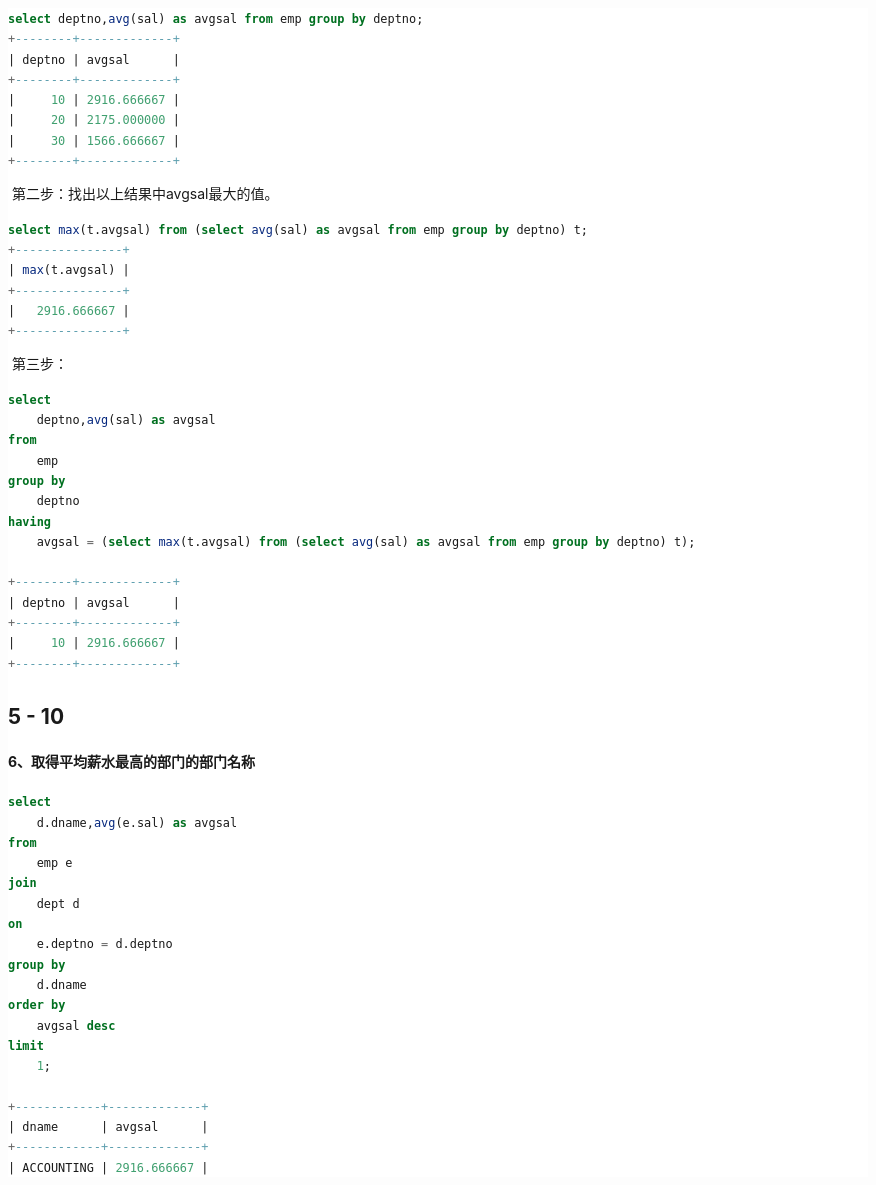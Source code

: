 ```sql
select deptno,avg(sal) as avgsal from emp group by deptno;
+--------+-------------+
| deptno | avgsal      |
+--------+-------------+
|     10 | 2916.666667 |
|     20 | 2175.000000 |
|     30 | 1566.666667 |
+--------+-------------+
```

​	第二步：找出以上结果中avgsal最大的值。

```sql
select max(t.avgsal) from (select avg(sal) as avgsal from emp group by deptno) t;
+---------------+
| max(t.avgsal) |
+---------------+
|   2916.666667 |
+---------------+
```

​	第三步：

```sql
select 
	deptno,avg(sal) as avgsal 
from 
	emp 
group by 
	deptno
having
	avgsal = (select max(t.avgsal) from (select avg(sal) as avgsal from emp group by deptno) t);

+--------+-------------+
| deptno | avgsal      |
+--------+-------------+
|     10 | 2916.666667 |
+--------+-------------+
```



## 5 - 10

#### 6、取得平均薪水最高的部门的部门名称

```sql
select
    d.dname,avg(e.sal) as avgsal
from
    emp e
join
    dept d
on
    e.deptno = d.deptno
group by
    d.dname
order by
    avgsal desc
limit
    1;

+------------+-------------+
| dname      | avgsal      |
+------------+-------------+
| ACCOUNTING | 2916.666667 |
```